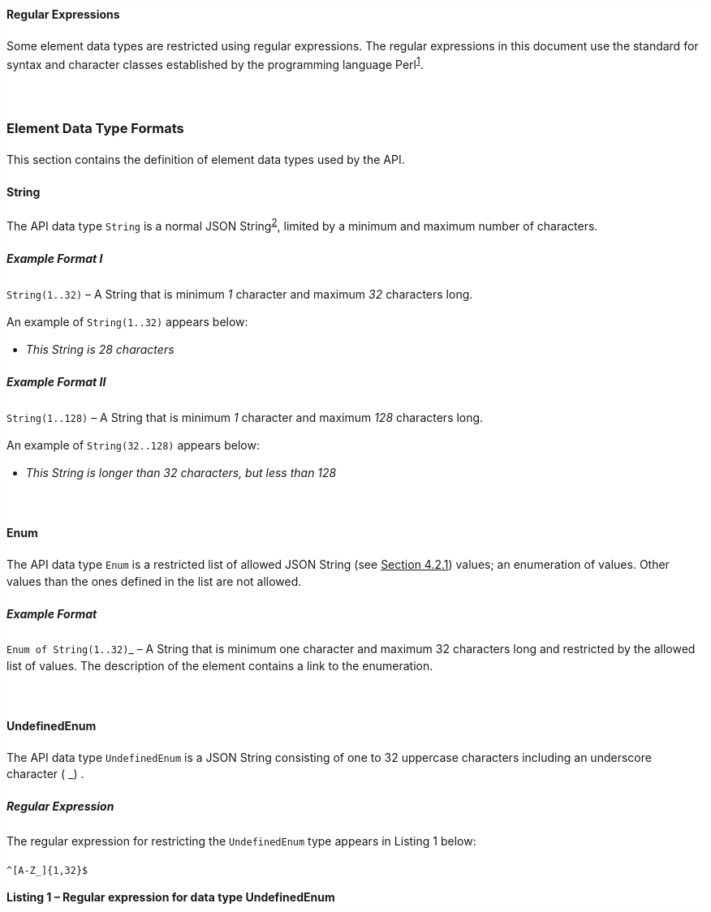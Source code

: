 #### Regular Expressions

Some element data types are restricted using regular expressions. The regular expressions in this document use the standard for syntax and character classes established by the programming language Perl<sup>[1](https://perldoc.perl.org/perlre.html#Regular-Expressions)</sup>.

<br />

### Element Data Type Formats

This section contains the definition of element data types used by the API.

#### String

The API data type `String` is a normal JSON String<sup>[2](https://tools.ietf.org/html/rfc7159#section-7)</sup>, limited by a minimum and maximum number of characters.

##### Example Format I

`String(1..32)` – A String that is minimum *1* character and maximum *32* characters long.

An example of `String(1..32)` appears below:

- _This String is 28 characters_

##### Example Format II

`String(1..128)` – A String that is minimum *1* character and maximum *128* characters long.

An example of `String(32..128)` appears below:

- _This String is longer than 32 characters, but less than 128_

<br />

#### Enum

The API data type `Enum` is a restricted list of allowed JSON String (see [Section 4.2.1](#421-string)) values; an enumeration of values. Other values than the ones defined in the list are not allowed.

##### Example Format

`Enum of String(1..32)`_ – A String that is minimum one character and maximum 32 characters long and restricted by the allowed list of values. The description of the element contains a link to the enumeration.

<br />

#### UndefinedEnum

The API data type `UndefinedEnum` is a JSON String consisting of one to 32 uppercase characters including an underscore character ( _) .

##### Regular Expression

The regular expression for restricting the `UndefinedEnum` type appears in Listing 1 below:

```
^[A-Z_]{1,32}$
```
**Listing 1 – Regular expression for data type UndefinedEnum**
